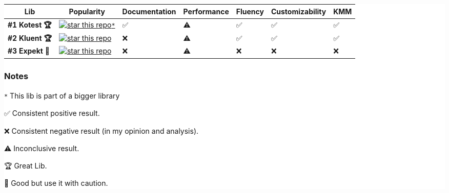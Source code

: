 Lib | Popularity | Documentation | Performance | Fluency | Customizability | KMM
--- | --- | --- | --- | --- | --- | --- 
**#1 Kotest 🏆** | [![star this repo](https://img.shields.io/github/stars/kotest/kotest.svg)`*`](https://github.com/kotest/kotest) | ✅ | ⚠️| ✅| ✅| ✅
**#2 Kluent 🏆** | [![star this repo](https://img.shields.io/github/stars/MarkusAmshove/Kluent.svg)](https://github.com/MarkusAmshove/Kluent) | ❌ | ⚠️| ✅| ✅| ✅
**#3 Expekt 🏅** | [![star this repo](https://img.shields.io/github/stars/winterbe/expekt.svg)](https://github.com/winterbe/expekt) | ❌ | ⚠️| ❌| ❌| ❌

### Notes
`*` This lib is part of a bigger library

✅ Consistent positive result.

❌ Consistent negative result (in my opinion and analysis).

⚠️ Inconclusive result.

🏆 Great Lib.

🏅 Good but use it with caution.
